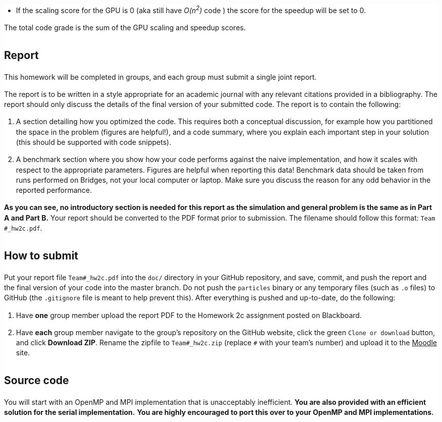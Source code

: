   - If the scaling score for the GPU is 0 (aka still have *O(n<sup>2</sup>)*
    code ) the score for the speedup will be set to 0.

The total code grade is the sum of the GPU scaling and speedup scores.

## Report

This homework will be completed in groups, and each group must submit a single
joint report.

The report is to be written in a style appropriate for an academic journal with
any relevant citations provided in a bibliography. The report should only
discuss the details of the final version of your submitted code. The report is
to contain the following:

1.  A section detailing how you optimized the code. This requires both a
    conceptual discussion, for example how you partitioned the space in the problem
    (figures are helpful\!), and a code summary, where you explain each important
    step in your solution (this should be supported with code snippets).

2.  A benchmark section where you show how your code performs against the naive
    implementation, and how it scales with respect to the appropriate parameters.
    Figures are helpful when reporting this data\! Benchmark data should be taken
    from runs performed on Bridges, not your local computer or laptop. Make sure you
    discuss the reason for any odd behavior in the reported performance.

**As you can see, no introductory section is needed for this report as the
simulation and general problem is the same as in Part A and Part B.** Your
report should be converted to the PDF format prior to submission. The filename
should follow this format: `Team#_hw2c.pdf`.

## How to submit

Put your report file `Team#_hw2c.pdf` into the `doc/` directory in your GitHub
repository, and save, commit, and push the report and the final version of your
code into the master branch. Do not push the `particles` binary or any temporary
files (such as `.o` files) to GitHub (the `.gitignore` file is meant to help
prevent this). After everything is pushed and up-to-date, do the following:

1.  Have **one** group member upload the report PDF to the Homework 2c
    assignment posted on Blackboard.

2.  Have **each** group member navigate to the group’s repository on the GitHub
    website, click the green `Clone or download` button, and click **Download
    ZIP**. Rename the zipfile to `Team#_hw2c.zip` (replace `#` with your team’s
    number) and upload it to the [Moodle](https://moodle.xsede.org) site.

## Source code

You will start with an OpenMP and MPI implementation that is unacceptably
inefficient. **You are also provided with an efficient solution for the serial
implementation.** **You are highly encouraged to port this over to your OpenMP
and MPI implementations.**
